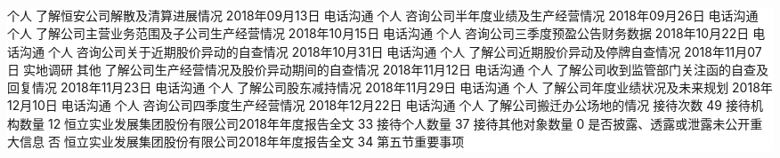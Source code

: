 个人
了解恒安公司解散及清算进展情况
2018年09月13日
电话沟通
个人
咨询公司半年度业绩及生产经营情况
2018年09月26日
电话沟通
个人
了解公司主营业务范围及子公司生产经营情况
2018年10月15日
电话沟通
个人
咨询公司三季度预盈公告财务数据
2018年10月22日
电话沟通
个人
咨询公司关于近期股价异动的自查情况
2018年10月31日
电话沟通
个人
了解公司近期股价异动及停牌自查情况
2018年11月07日
实地调研
其他
了解公司生产经营情况及股价异动期间的自查情况
2018年11月12日
电话沟通
个人
了解公司收到监管部门关注函的自查及回复情况
2018年11月23日
电话沟通
个人
了解公司股东减持情况
2018年11月29日
电话沟通
个人
了解公司年度业绩状况及未来规划
2018年12月10日
电话沟通
个人
咨询公司四季度生产经营情况
2018年12月22日
电话沟通
个人
了解公司搬迁办公场地的情况
接待次数
49
接待机构数量
12
恒立实业发展集团股份有限公司2018年年度报告全文
33
接待个人数量
37
接待其他对象数量
0
是否披露、透露或泄露未公开重大信息
否
恒立实业发展集团股份有限公司2018年年度报告全文
34
第五节重要事项